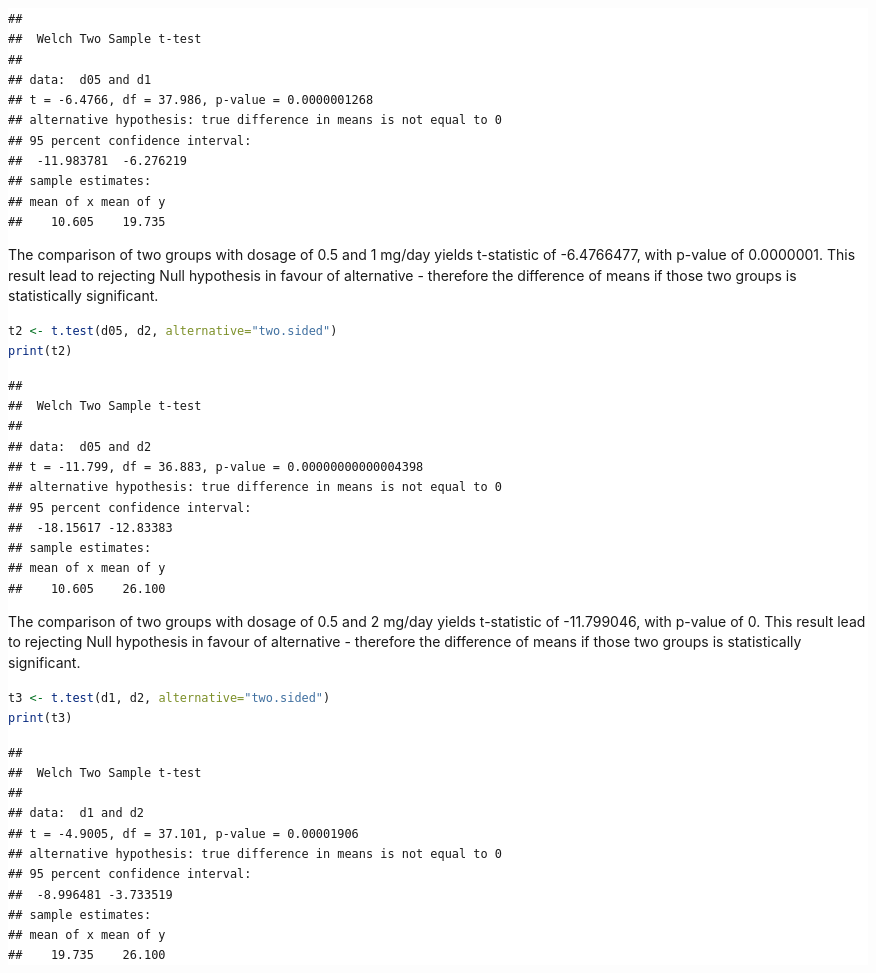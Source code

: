 ```
## 
## 	Welch Two Sample t-test
## 
## data:  d05 and d1
## t = -6.4766, df = 37.986, p-value = 0.0000001268
## alternative hypothesis: true difference in means is not equal to 0
## 95 percent confidence interval:
##  -11.983781  -6.276219
## sample estimates:
## mean of x mean of y 
##    10.605    19.735
```

The comparison of two groups with dosage of 0.5 and 1 mg/day yields t-statistic of -6.4766477, with p-value of 0.0000001. This result lead to rejecting Null hypothesis in favour of alternative - therefore the difference of means if those two groups is statistically significant. 


```r
t2 <- t.test(d05, d2, alternative="two.sided")
print(t2)
```

```
## 
## 	Welch Two Sample t-test
## 
## data:  d05 and d2
## t = -11.799, df = 36.883, p-value = 0.00000000000004398
## alternative hypothesis: true difference in means is not equal to 0
## 95 percent confidence interval:
##  -18.15617 -12.83383
## sample estimates:
## mean of x mean of y 
##    10.605    26.100
```

The comparison of two groups with dosage of 0.5 and 2 mg/day yields t-statistic of -11.799046, with p-value of 0. This result lead to rejecting Null hypothesis in favour of alternative - therefore the difference of means if those two groups is statistically significant. 


```r
t3 <- t.test(d1, d2, alternative="two.sided")
print(t3)
```

```
## 
## 	Welch Two Sample t-test
## 
## data:  d1 and d2
## t = -4.9005, df = 37.101, p-value = 0.00001906
## alternative hypothesis: true difference in means is not equal to 0
## 95 percent confidence interval:
##  -8.996481 -3.733519
## sample estimates:
## mean of x mean of y 
##    19.735    26.100
```

